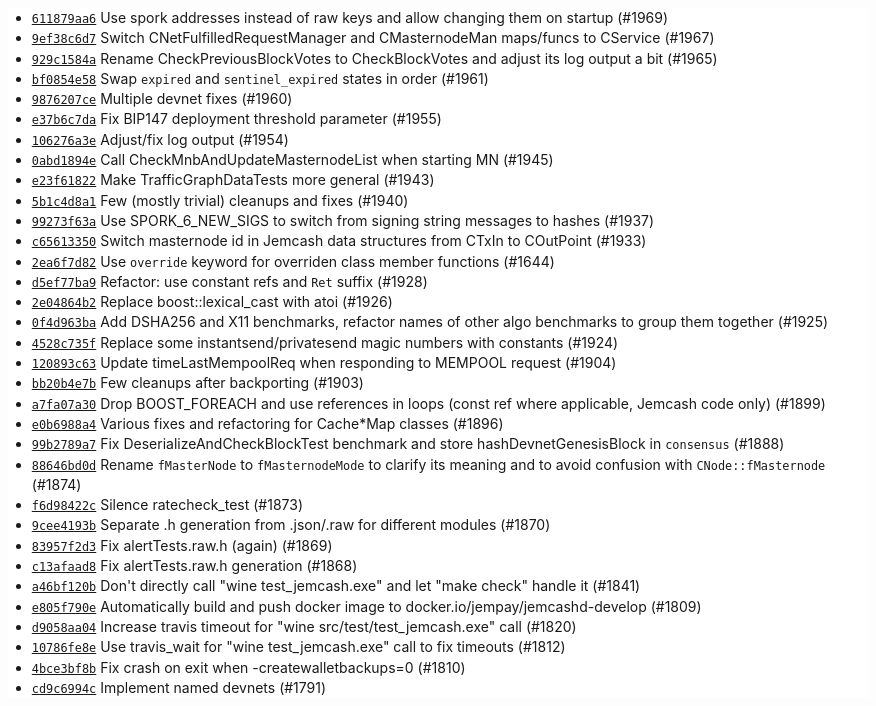- [`611879aa6`](https://github.com/jemcash/jemcash/commit/611879aa6) Use spork addresses instead of raw keys and allow changing them on startup (#1969)
- [`9ef38c6d7`](https://github.com/jemcash/jemcash/commit/9ef38c6d7) Switch CNetFulfilledRequestManager and CMasternodeMan maps/funcs to CService (#1967)
- [`929c1584a`](https://github.com/jemcash/jemcash/commit/929c1584a) Rename CheckPreviousBlockVotes to CheckBlockVotes and adjust its log output a bit (#1965)
- [`bf0854e58`](https://github.com/jemcash/jemcash/commit/bf0854e58) Swap `expired` and `sentinel_expired` states in order (#1961)
- [`9876207ce`](https://github.com/jemcash/jemcash/commit/9876207ce) Multiple devnet fixes (#1960)
- [`e37b6c7da`](https://github.com/jemcash/jemcash/commit/e37b6c7da) Fix BIP147 deployment threshold parameter (#1955)
- [`106276a3e`](https://github.com/jemcash/jemcash/commit/106276a3e) Adjust/fix log output (#1954)
- [`0abd1894e`](https://github.com/jemcash/jemcash/commit/0abd1894e) Call CheckMnbAndUpdateMasternodeList when starting MN (#1945)
- [`e23f61822`](https://github.com/jemcash/jemcash/commit/e23f61822) Make TrafficGraphDataTests more general (#1943)
- [`5b1c4d8a1`](https://github.com/jemcash/jemcash/commit/5b1c4d8a1) Few (mostly trivial) cleanups and fixes (#1940)
- [`99273f63a`](https://github.com/jemcash/jemcash/commit/99273f63a) Use SPORK_6_NEW_SIGS to switch from signing string messages to hashes (#1937)
- [`c65613350`](https://github.com/jemcash/jemcash/commit/c65613350) Switch masternode id in Jemcash data structures from CTxIn to COutPoint (#1933)
- [`2ea6f7d82`](https://github.com/jemcash/jemcash/commit/2ea6f7d82) Use `override` keyword for overriden class member functions (#1644)
- [`d5ef77ba9`](https://github.com/jemcash/jemcash/commit/d5ef77ba9) Refactor: use constant refs and `Ret` suffix (#1928)
- [`2e04864b2`](https://github.com/jemcash/jemcash/commit/2e04864b2) Replace boost::lexical_cast<int> with atoi (#1926)
- [`0f4d963ba`](https://github.com/jemcash/jemcash/commit/0f4d963ba) Add DSHA256 and X11 benchmarks, refactor names of other algo benchmarks to group them together (#1925)
- [`4528c735f`](https://github.com/jemcash/jemcash/commit/4528c735f) Replace some instantsend/privatesend magic numbers with constants (#1924)
- [`120893c63`](https://github.com/jemcash/jemcash/commit/120893c63) Update timeLastMempoolReq when responding to MEMPOOL request (#1904)
- [`bb20b4e7b`](https://github.com/jemcash/jemcash/commit/bb20b4e7b) Few cleanups after backporting (#1903)
- [`a7fa07a30`](https://github.com/jemcash/jemcash/commit/a7fa07a30) Drop BOOST_FOREACH and use references in loops (const ref where applicable, Jemcash code only) (#1899)
- [`e0b6988a4`](https://github.com/jemcash/jemcash/commit/e0b6988a4) Various fixes and refactoring for Cache*Map classes (#1896)
- [`99b2789a7`](https://github.com/jemcash/jemcash/commit/99b2789a7) Fix DeserializeAndCheckBlockTest benchmark and store hashDevnetGenesisBlock in `consensus` (#1888)
- [`88646bd0d`](https://github.com/jemcash/jemcash/commit/88646bd0d) Rename `fMasterNode` to `fMasternodeMode` to clarify its meaning and to avoid confusion with `CNode::fMasternode` (#1874)
- [`f6d98422c`](https://github.com/jemcash/jemcash/commit/f6d98422c) Silence ratecheck_test (#1873)
- [`9cee4193b`](https://github.com/jemcash/jemcash/commit/9cee4193b) Separate .h generation from .json/.raw for different modules (#1870)
- [`83957f2d3`](https://github.com/jemcash/jemcash/commit/83957f2d3) Fix alertTests.raw.h (again) (#1869)
- [`c13afaad8`](https://github.com/jemcash/jemcash/commit/c13afaad8) Fix alertTests.raw.h generation (#1868)
- [`a46bf120b`](https://github.com/jemcash/jemcash/commit/a46bf120b) Don't directly call "wine test_jemcash.exe" and let "make check" handle it (#1841)
- [`e805f790e`](https://github.com/jemcash/jemcash/commit/e805f790e) Automatically build and push docker image to docker.io/jempay/jemcashd-develop (#1809)
- [`d9058aa04`](https://github.com/jemcash/jemcash/commit/d9058aa04) Increase travis timeout for "wine src/test/test_jemcash.exe" call (#1820)
- [`10786fe8e`](https://github.com/jemcash/jemcash/commit/10786fe8e) Use travis_wait for "wine test_jemcash.exe" call to fix timeouts (#1812)
- [`4bce3bf8b`](https://github.com/jemcash/jemcash/commit/4bce3bf8b) Fix crash on exit when -createwalletbackups=0 (#1810)
- [`cd9c6994c`](https://github.com/jemcash/jemcash/commit/cd9c6994c) Implement named devnets (#1791)